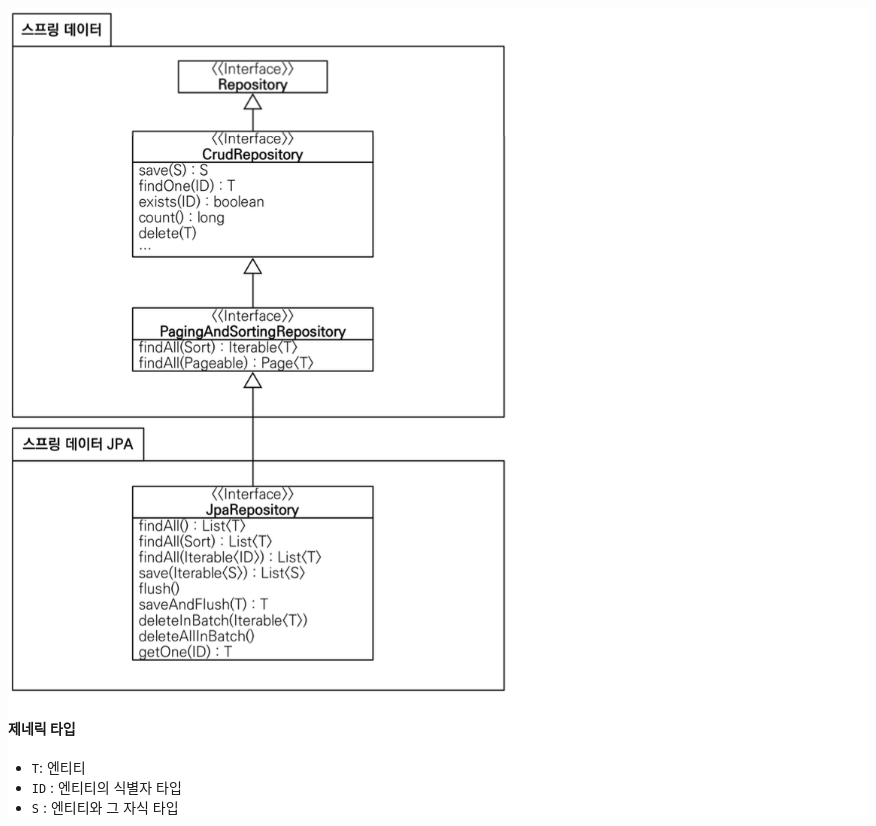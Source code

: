 <img width=500px src="/assets/images/posts/back-end/interface-config.png">

#### 제네릭 타입
- `T`: 엔티티
- `ID` : 엔티티의 식별자 타입
- `S` : 엔티티와 그 자식 타입

